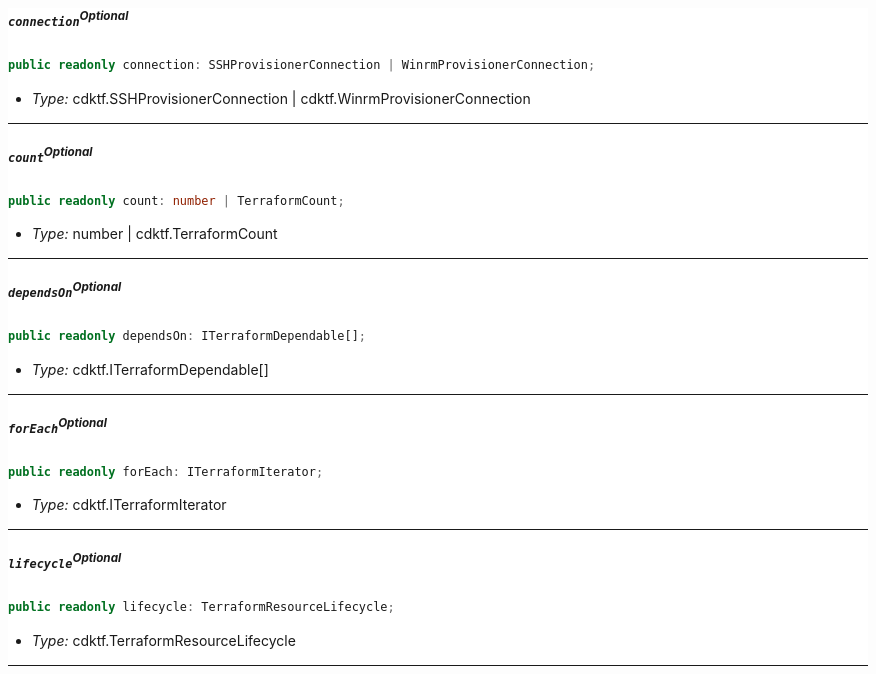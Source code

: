 ##### `connection`<sup>Optional</sup> <a name="connection" id="rhizo-co-terraform-provider-opsgenie.emailIntegration.EmailIntegrationConfig.property.connection"></a>

```typescript
public readonly connection: SSHProvisionerConnection | WinrmProvisionerConnection;
```

- *Type:* cdktf.SSHProvisionerConnection | cdktf.WinrmProvisionerConnection

---

##### `count`<sup>Optional</sup> <a name="count" id="rhizo-co-terraform-provider-opsgenie.emailIntegration.EmailIntegrationConfig.property.count"></a>

```typescript
public readonly count: number | TerraformCount;
```

- *Type:* number | cdktf.TerraformCount

---

##### `dependsOn`<sup>Optional</sup> <a name="dependsOn" id="rhizo-co-terraform-provider-opsgenie.emailIntegration.EmailIntegrationConfig.property.dependsOn"></a>

```typescript
public readonly dependsOn: ITerraformDependable[];
```

- *Type:* cdktf.ITerraformDependable[]

---

##### `forEach`<sup>Optional</sup> <a name="forEach" id="rhizo-co-terraform-provider-opsgenie.emailIntegration.EmailIntegrationConfig.property.forEach"></a>

```typescript
public readonly forEach: ITerraformIterator;
```

- *Type:* cdktf.ITerraformIterator

---

##### `lifecycle`<sup>Optional</sup> <a name="lifecycle" id="rhizo-co-terraform-provider-opsgenie.emailIntegration.EmailIntegrationConfig.property.lifecycle"></a>

```typescript
public readonly lifecycle: TerraformResourceLifecycle;
```

- *Type:* cdktf.TerraformResourceLifecycle

---
